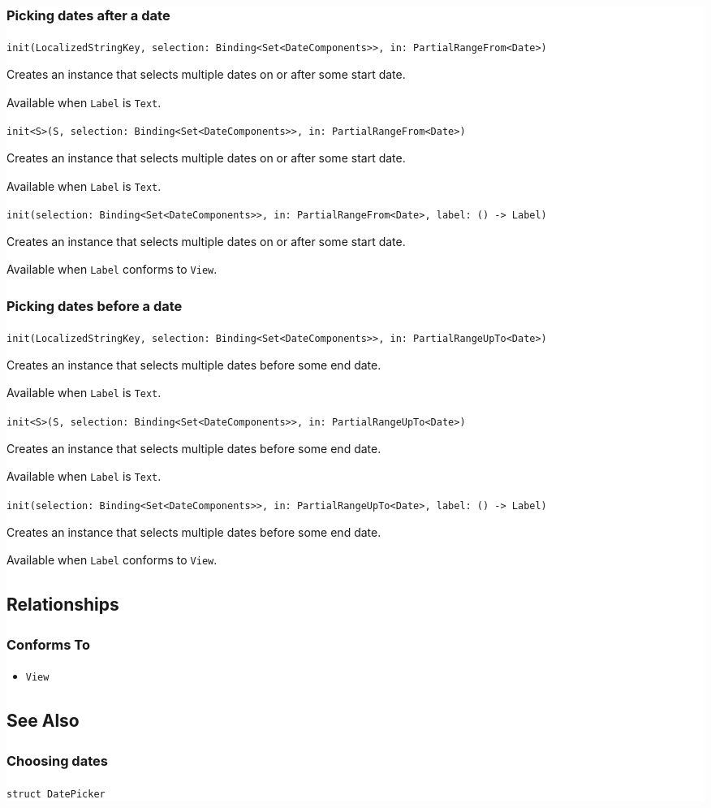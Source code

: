 ### Picking dates after a date

`init(LocalizedStringKey, selection: Binding<Set<DateComponents>>, in:
PartialRangeFrom<Date>)`

Creates an instance that selects multiple dates on or after some start date.

Available when `Label` is `Text`.

`init<S>(S, selection: Binding<Set<DateComponents>>, in:
PartialRangeFrom<Date>)`

Creates an instance that selects multiple dates on or after some start date.

Available when `Label` is `Text`.

`init(selection: Binding<Set<DateComponents>>, in: PartialRangeFrom<Date>,
label: () -> Label)`

Creates an instance that selects multiple dates on or after some start date.

Available when `Label` conforms to `View`.

### Picking dates before a date

`init(LocalizedStringKey, selection: Binding<Set<DateComponents>>, in:
PartialRangeUpTo<Date>)`

Creates an instance that selects multiple dates before some end date.

Available when `Label` is `Text`.

`init<S>(S, selection: Binding<Set<DateComponents>>, in:
PartialRangeUpTo<Date>)`

Creates an instance that selects multiple dates before some end date.

Available when `Label` is `Text`.

`init(selection: Binding<Set<DateComponents>>, in: PartialRangeUpTo<Date>,
label: () -> Label)`

Creates an instance that selects multiple dates before some end date.

Available when `Label` conforms to `View`.

## Relationships

### Conforms To

  * `View`

## See Also

### Choosing dates

`struct DatePicker`
